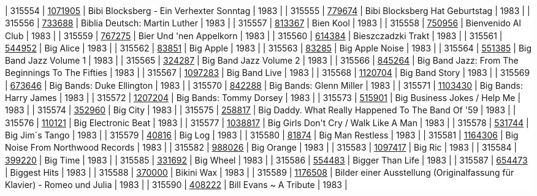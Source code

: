 | 315554 | [1071905](https://www.discogs.com/master/1071905) | Bibi Blocksberg - Ein Verhexter Sonntag | 1983 |
| 315555 | [779674](https://www.discogs.com/master/779674) | Bibi Blocksberg Hat Geburtstag | 1983 |
| 315556 | [733688](https://www.discogs.com/master/733688) | Biblia Deutsch: Martin Luther | 1983 |
| 315557 | [813367](https://www.discogs.com/master/813367) | Bien Kool | 1983 |
| 315558 | [750956](https://www.discogs.com/master/750956) | Bienvenido Al Club | 1983 |
| 315559 | [767275](https://www.discogs.com/master/767275) | Bier Und 'nen Appelkorn | 1983 |
| 315560 | [614384](https://www.discogs.com/master/614384) | Bieszczadzki Trakt | 1983 |
| 315561 | [544952](https://www.discogs.com/master/544952) | Big Alice | 1983 |
| 315562 | [83851](https://www.discogs.com/master/83851) | Big Apple | 1983 |
| 315563 | [83285](https://www.discogs.com/master/83285) | Big Apple Noise | 1983 |
| 315564 | [551385](https://www.discogs.com/master/551385) | Big Band Jazz Volume 1 | 1983 |
| 315565 | [324287](https://www.discogs.com/master/324287) | Big Band Jazz Volume 2 | 1983 |
| 315566 | [845264](https://www.discogs.com/master/845264) | Big Band Jazz: From The Beginnings To The Fifties | 1983 |
| 315567 | [1097283](https://www.discogs.com/master/1097283) | Big Band Live | 1983 |
| 315568 | [1120704](https://www.discogs.com/master/1120704) | Big Band Story | 1983 |
| 315569 | [673646](https://www.discogs.com/master/673646) | Big Bands: Duke Ellington | 1983 |
| 315570 | [842288](https://www.discogs.com/master/842288) | Big Bands: Glenn Miller | 1983 |
| 315571 | [1103430](https://www.discogs.com/master/1103430) | Big Bands: Harry James | 1983 |
| 315572 | [1207204](https://www.discogs.com/master/1207204) | Big Bands: Tommy Dorsey | 1983 |
| 315573 | [515901](https://www.discogs.com/master/515901) | Big Business Jokes / Help Me | 1983 |
| 315574 | [352960](https://www.discogs.com/master/352960) | Big City | 1983 |
| 315575 | [258817](https://www.discogs.com/master/258817) | Big Daddy. What Really Happened To The Band Of '59 | 1983 |
| 315576 | [110121](https://www.discogs.com/master/110121) | Big Electronic Beat | 1983 |
| 315577 | [1038817](https://www.discogs.com/master/1038817) | Big Girls Don't Cry / Walk Like A Man | 1983 |
| 315578 | [531744](https://www.discogs.com/master/531744) | Big Jim´s Tango | 1983 |
| 315579 | [40816](https://www.discogs.com/master/40816) | Big Log | 1983 |
| 315580 | [81874](https://www.discogs.com/master/81874) | Big Man Restless | 1983 |
| 315581 | [1164306](https://www.discogs.com/master/1164306) | Big Noise From Northwood Records | 1983 |
| 315582 | [988026](https://www.discogs.com/master/988026) | Big Orange | 1983 |
| 315583 | [1097417](https://www.discogs.com/master/1097417) | Big Ric | 1983 |
| 315584 | [399220](https://www.discogs.com/master/399220) | Big Time | 1983 |
| 315585 | [331692](https://www.discogs.com/master/331692) | Big Wheel | 1983 |
| 315586 | [554483](https://www.discogs.com/master/554483) | Bigger Than Life | 1983 |
| 315587 | [654473](https://www.discogs.com/master/654473) | Biggest Hits | 1983 |
| 315588 | [370000](https://www.discogs.com/master/370000) | Bikini Wax | 1983 |
| 315589 | [1176508](https://www.discogs.com/master/1176508) | Bilder einer Ausstellung (Originalfassung für Klavier) - Romeo und Julia | 1983 |
| 315590 | [408222](https://www.discogs.com/master/408222) | Bill Evans ~ A Tribute | 1983 |